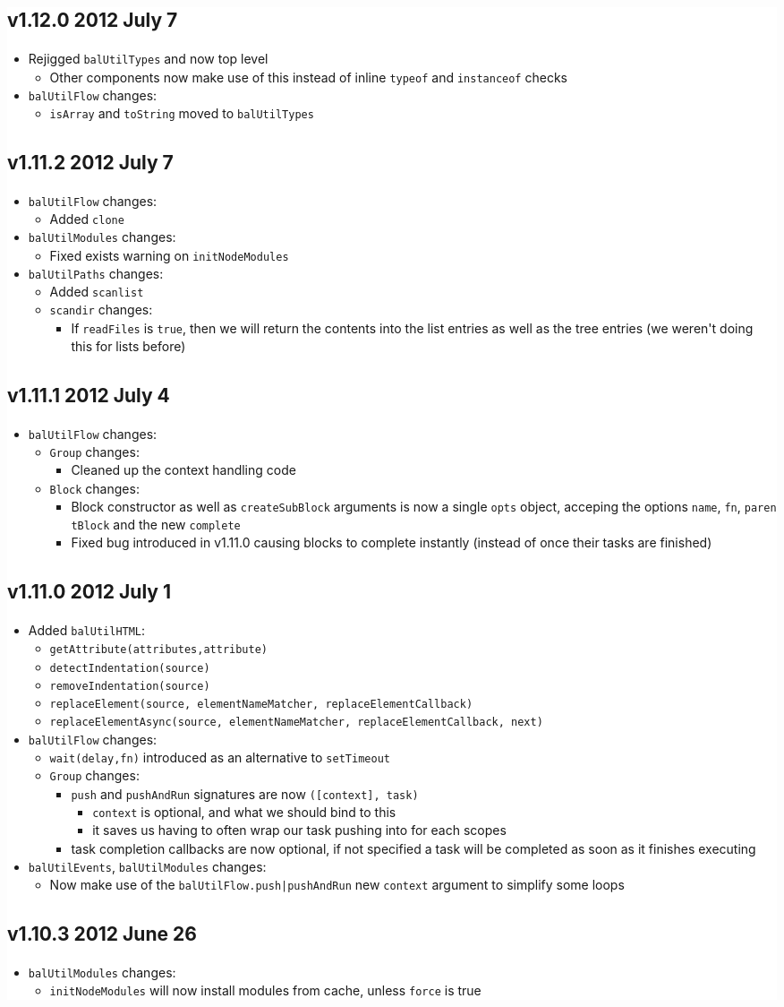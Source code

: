 ## v1.12.0 2012 July 7
- Rejigged `balUtilTypes` and now top level
	- Other components now make use of this instead of inline `typeof` and `instanceof` checks
- `balUtilFlow` changes:
	- `isArray` and `toString` moved to `balUtilTypes`

## v1.11.2 2012 July 7
- `balUtilFlow` changes:
	- Added `clone`
- `balUtilModules` changes:
	- Fixed exists warning on `initNodeModules`
- `balUtilPaths` changes:
	- Added `scanlist`
	- `scandir` changes:
		- If `readFiles` is `true`, then we will return the contents into the list entries as well as the tree entries (we weren't doing this for lists before)

## v1.11.1 2012 July 4
- `balUtilFlow` changes:
	- `Group` changes:
		- Cleaned up the context handling code
	- `Block` changes:
		- Block constructor as well as `createSubBlock` arguments is now a single `opts` object, acceping the options `name`, `fn`, `parentBlock` and the new `complete`
		- Fixed bug introduced in v1.11.0 causing blocks to complete instantly (instead of once their tasks are finished)

## v1.11.0 2012 July 1
- Added `balUtilHTML`:
	- `getAttribute(attributes,attribute)`
	- `detectIndentation(source)`
	- `removeIndentation(source)`
	- `replaceElement(source, elementNameMatcher, replaceElementCallback)`
	- `replaceElementAsync(source, elementNameMatcher, replaceElementCallback, next)`
- `balUtilFlow` changes:
	- `wait(delay,fn)` introduced as an alternative to `setTimeout`
	- `Group` changes:
		- `push` and `pushAndRun` signatures are now `([context], task)`
			- `context` is optional, and what we should bind to this
			- it saves us having to often wrap our task pushing into for each scopes
		- task completion callbacks are now optional, if not specified a task will be completed as soon as it finishes executing
- `balUtilEvents`, `balUtilModules` changes:
	- Now make use of the `balUtilFlow.push|pushAndRun` new `context` argument to simplify some loops

## v1.10.3 2012 June 26
- `balUtilModules` changes:
	- `initNodeModules` will now install modules from cache, unless `force` is true
